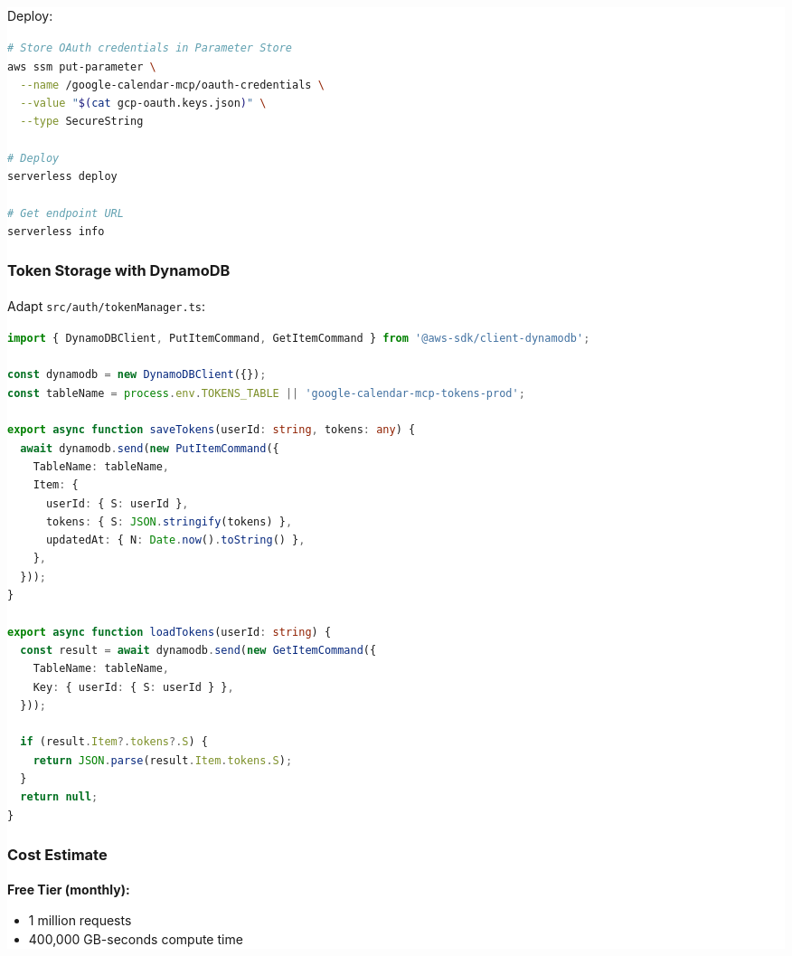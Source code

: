 Deploy:

```bash
# Store OAuth credentials in Parameter Store
aws ssm put-parameter \
  --name /google-calendar-mcp/oauth-credentials \
  --value "$(cat gcp-oauth.keys.json)" \
  --type SecureString

# Deploy
serverless deploy

# Get endpoint URL
serverless info
```

### Token Storage with DynamoDB

Adapt `src/auth/tokenManager.ts`:

```typescript
import { DynamoDBClient, PutItemCommand, GetItemCommand } from '@aws-sdk/client-dynamodb';

const dynamodb = new DynamoDBClient({});
const tableName = process.env.TOKENS_TABLE || 'google-calendar-mcp-tokens-prod';

export async function saveTokens(userId: string, tokens: any) {
  await dynamodb.send(new PutItemCommand({
    TableName: tableName,
    Item: {
      userId: { S: userId },
      tokens: { S: JSON.stringify(tokens) },
      updatedAt: { N: Date.now().toString() },
    },
  }));
}

export async function loadTokens(userId: string) {
  const result = await dynamodb.send(new GetItemCommand({
    TableName: tableName,
    Key: { userId: { S: userId } },
  }));

  if (result.Item?.tokens?.S) {
    return JSON.parse(result.Item.tokens.S);
  }
  return null;
}
```

### Cost Estimate

**Free Tier (monthly):**
- 1 million requests
- 400,000 GB-seconds compute time
